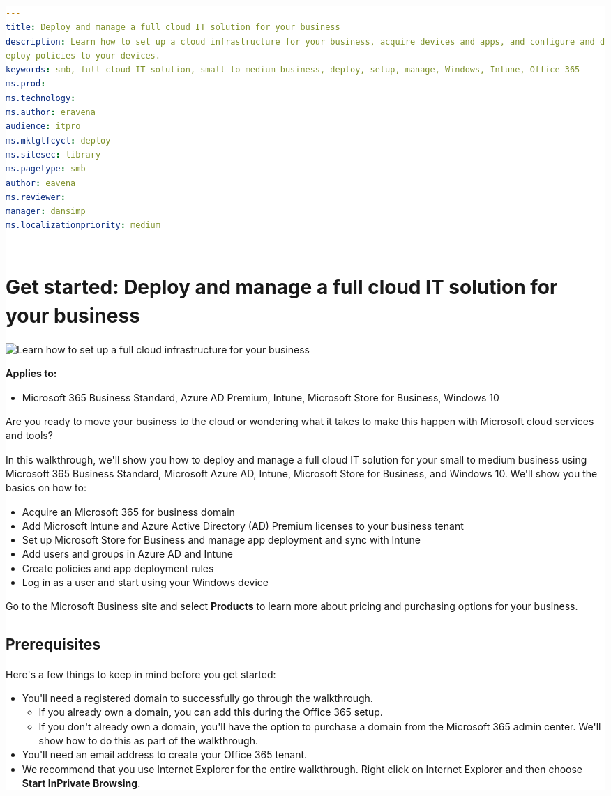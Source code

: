 ```yaml
---
title: Deploy and manage a full cloud IT solution for your business
description: Learn how to set up a cloud infrastructure for your business, acquire devices and apps, and configure and deploy policies to your devices.
keywords: smb, full cloud IT solution, small to medium business, deploy, setup, manage, Windows, Intune, Office 365
ms.prod:
ms.technology:
ms.author: eravena
audience: itpro
ms.mktglfcycl: deploy
ms.sitesec: library
ms.pagetype: smb
author: eavena
ms.reviewer: 
manager: dansimp
ms.localizationpriority: medium
---
```


# Get started: Deploy and manage a full cloud IT solution for your business

![Learn how to set up a full cloud infrastructure for your business](images/business-cloud-mode.png)

**Applies to:**

-   Microsoft 365 Business Standard, Azure AD Premium, Intune, Microsoft Store for Business, Windows 10

Are you ready to move your business to the cloud or wondering what it takes to make this happen with Microsoft cloud services and tools?

In this walkthrough, we'll show you how to deploy and manage a full cloud IT solution for your small to medium business using Microsoft 365 Business Standard, Microsoft Azure AD, Intune, Microsoft Store for Business, and Windows 10. We'll show you the basics on how to:
- Acquire an Microsoft 365 for business domain
- Add Microsoft Intune and Azure Active Directory (AD) Premium licenses to your business tenant
- Set up Microsoft Store for Business and manage app deployment and sync with Intune
- Add users and groups in Azure AD and Intune
- Create policies and app deployment rules
- Log in as a user and start using your Windows device

Go to the <a href="https://business.microsoft.com" target="_blank">Microsoft Business site</a> and select **Products** to learn more about pricing and purchasing options for your business.

## Prerequisites
Here's a few things to keep in mind before you get started:
- You'll need a registered domain to successfully go through the walkthrough.
  - If you already own a domain, you can add this during the Office 365 setup.
  - If you don't already own a domain, you'll have the option to purchase a domain from the Microsoft 365 admin center. We'll show how to do this as part of the walkthrough.
- You'll need an email address to create your Office 365 tenant.
- We recommend that you use Internet Explorer for the entire walkthrough. Right click on Internet Explorer and then choose **Start InPrivate Browsing**.
